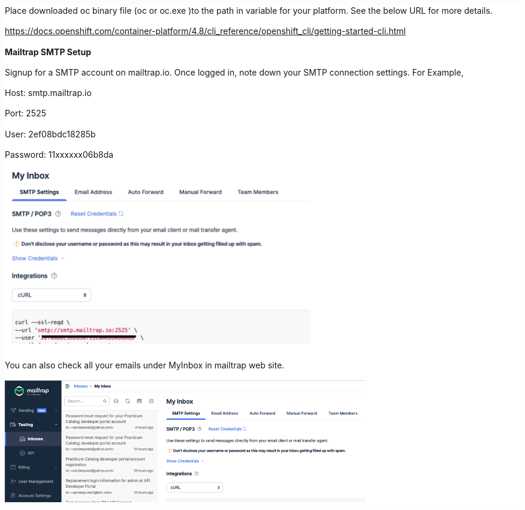 Place downloaded oc binary file (oc or oc.exe )to the path in variable for your platform. See the below URL for more details.

https://docs.openshift.com/container-platform/4.8/cli_reference/openshift_cli/getting-started-cli.html 

<span id="_Toc105518923" class="anchor"></span>**Mailtrap SMTP Setup**

Signup for a SMTP account on mailtrap.io. Once logged in, note down your
SMTP connection settings. For Example,

Host: smtp.mailtrap.io

Port: 2525

User: 2ef08bdc18285b

Password: 11xxxxxx06b8da

<img src="./media/image7.png" style="width:5.31523in;height:3.09751in"
alt="Graphical user interface, text, application, email Description automatically generated" />

You can also check all your emails under MyInbox in mailtrap web site.

<img src="./media/image8.png" style="width:6.26806in;height:2.12222in"
alt="Graphical user interface, text, application Description automatically generated" />
